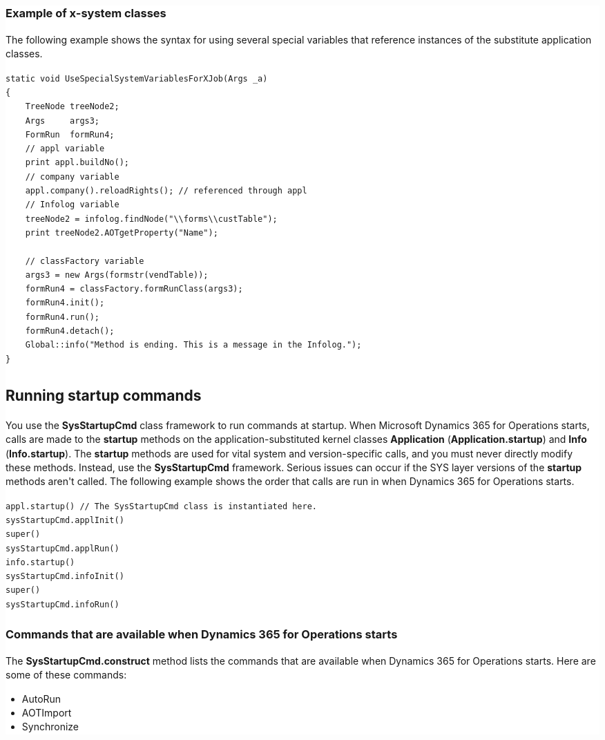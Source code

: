 ### Example of x-system classes

The following example shows the syntax for using several special variables that reference instances of the substitute application classes.

    static void UseSpecialSystemVariablesForXJob(Args _a)
    {
        TreeNode treeNode2;
        Args     args3;
        FormRun  formRun4;
        // appl variable
        print appl.buildNo();
        // company variable
        appl.company().reloadRights(); // referenced through appl
        // Infolog variable
        treeNode2 = infolog.findNode("\\forms\\custTable");
        print treeNode2.AOTgetProperty("Name");
     
        // classFactory variable
        args3 = new Args(formstr(vendTable));
        formRun4 = classFactory.formRunClass(args3);
        formRun4.init();
        formRun4.run();
        formRun4.detach();
        Global::info("Method is ending. This is a message in the Infolog.");
    }

## Running startup commands
You use the **SysStartupCmd** class framework to run commands at startup. When Microsoft Dynamics 365 for Operations starts, calls are made to the **startup** methods on the application-substituted kernel classes **Application** (**Application.startup**) and **Info** (**Info.startup**). The **startup** methods are used for vital system and version-specific calls, and you must never directly modify these methods. Instead, use the **SysStartupCmd** framework. Serious issues can occur if the SYS layer versions of the **startup** methods aren't called. The following example shows the order that calls are run in when Dynamics 365 for Operations starts.

    appl.startup() // The SysStartupCmd class is instantiated here.
    sysStartupCmd.applInit()
    super()
    sysStartupCmd.applRun()
    info.startup()
    sysStartupCmd.infoInit()
    super()
    sysStartupCmd.infoRun()

### Commands that are available when Dynamics 365 for Operations starts

The **SysStartupCmd.construct** method lists the commands that are available when Dynamics 365 for Operations starts. Here are some of these commands:

-   AutoRun
-   AOTImport
-   Synchronize
